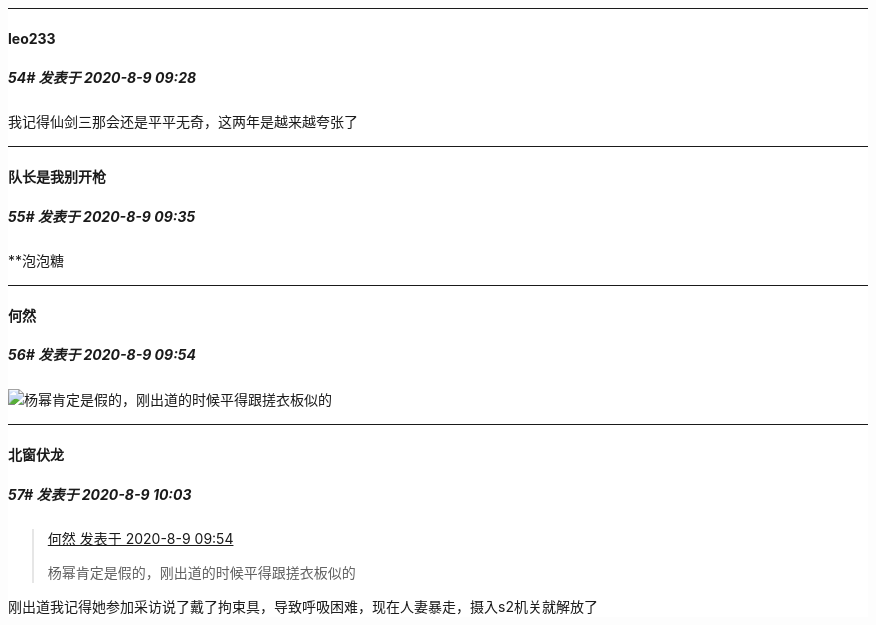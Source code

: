 





-----

####  leo233  
##### 54#       发表于 2020-8-9 09:28




我记得仙剑三那会还是平平无奇，这两年是越来越夸张了







-----

####  队长是我别开枪  
##### 55#       发表于 2020-8-9 09:35




**泡泡糖







-----

####  何然  
##### 56#       发表于 2020-8-9 09:54



<img src="https://static.saraba1st.com/image/smiley/face2017/067.png" referrerpolicy="no-referrer">杨幂肯定是假的，刚出道的时候平得跟搓衣板似的







-----

####  北窗伏龙  
##### 57#       发表于 2020-8-9 10:03



<blockquote><a href="httphttps://bbs.saraba1st.com/2b/forum.php?mod=redirect&amp;goto=findpost&amp;pid=48366994&amp;ptid=1953735" target="_blank">何然 发表于 2020-8-9 09:54</a>

杨幂肯定是假的，刚出道的时候平得跟搓衣板似的</blockquote>
刚出道我记得她参加采访说了戴了拘束具，导致呼吸困难，现在人妻暴走，摄入s2机关就解放了




